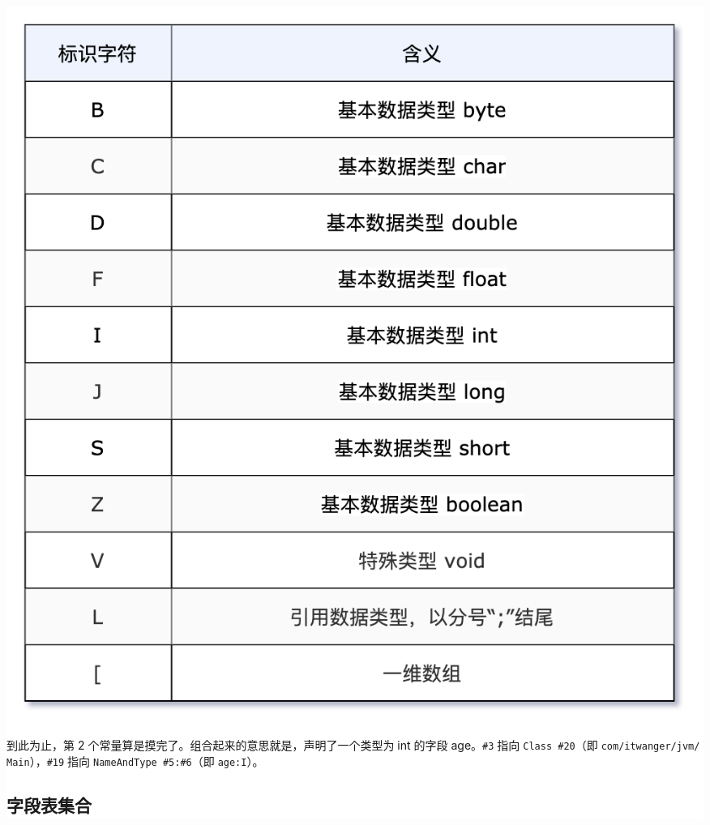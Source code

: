 ![Alt text](assets/image-95.png)

到此为止，第 2 个常量算是摸完了。组合起来的意思就是，声明了一个类型为 int 的字段 age。`#3` 指向 `Class #20`（即 `com/itwanger/jvm/Main`），`#19` 指向 `NameAndType #5:#6`（即 `age:I`）。

## 字段表集合
